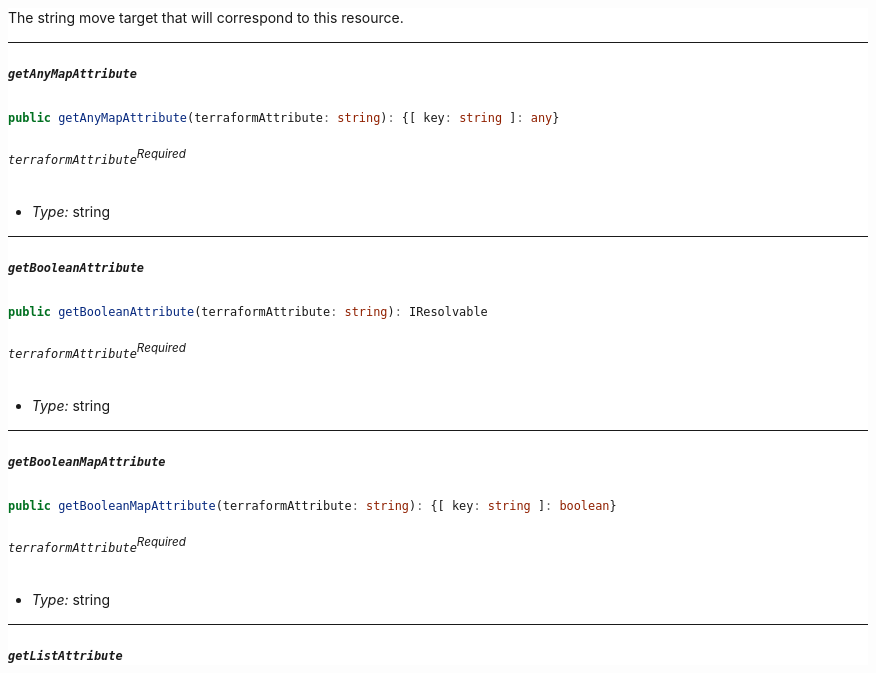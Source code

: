 The string move target that will correspond to this resource.

---

##### `getAnyMapAttribute` <a name="getAnyMapAttribute" id="@cdktf/provider-vault.pkiSecretBackendConfigScep.PkiSecretBackendConfigScep.getAnyMapAttribute"></a>

```typescript
public getAnyMapAttribute(terraformAttribute: string): {[ key: string ]: any}
```

###### `terraformAttribute`<sup>Required</sup> <a name="terraformAttribute" id="@cdktf/provider-vault.pkiSecretBackendConfigScep.PkiSecretBackendConfigScep.getAnyMapAttribute.parameter.terraformAttribute"></a>

- *Type:* string

---

##### `getBooleanAttribute` <a name="getBooleanAttribute" id="@cdktf/provider-vault.pkiSecretBackendConfigScep.PkiSecretBackendConfigScep.getBooleanAttribute"></a>

```typescript
public getBooleanAttribute(terraformAttribute: string): IResolvable
```

###### `terraformAttribute`<sup>Required</sup> <a name="terraformAttribute" id="@cdktf/provider-vault.pkiSecretBackendConfigScep.PkiSecretBackendConfigScep.getBooleanAttribute.parameter.terraformAttribute"></a>

- *Type:* string

---

##### `getBooleanMapAttribute` <a name="getBooleanMapAttribute" id="@cdktf/provider-vault.pkiSecretBackendConfigScep.PkiSecretBackendConfigScep.getBooleanMapAttribute"></a>

```typescript
public getBooleanMapAttribute(terraformAttribute: string): {[ key: string ]: boolean}
```

###### `terraformAttribute`<sup>Required</sup> <a name="terraformAttribute" id="@cdktf/provider-vault.pkiSecretBackendConfigScep.PkiSecretBackendConfigScep.getBooleanMapAttribute.parameter.terraformAttribute"></a>

- *Type:* string

---

##### `getListAttribute` <a name="getListAttribute" id="@cdktf/provider-vault.pkiSecretBackendConfigScep.PkiSecretBackendConfigScep.getListAttribute"></a>
